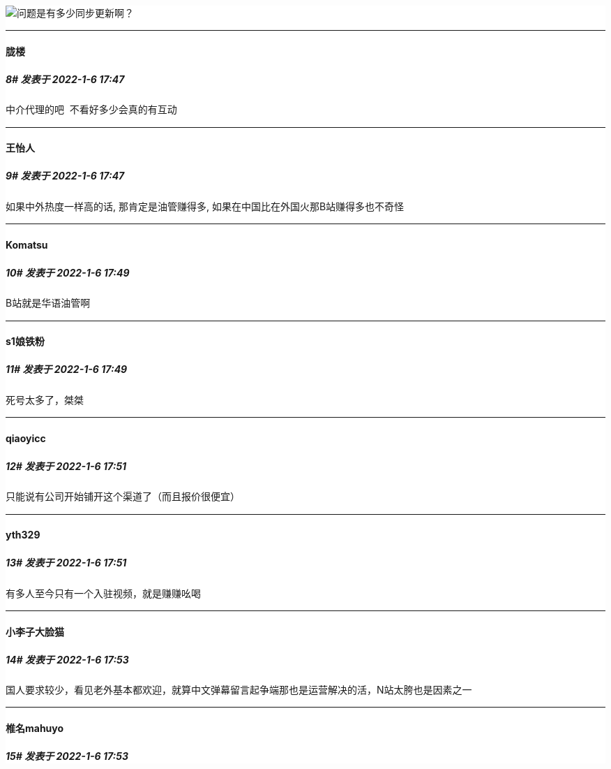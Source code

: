 <img src="https://static.saraba1st.com/image/smiley/face2017/037.png" referrerpolicy="no-referrer">问题是有多少同步更新啊？

*****

####  胧楼  
##### 8#       发表于 2022-1-6 17:47

中介代理的吧  不看好多少会真的有互动

*****

####  王怡人  
##### 9#       发表于 2022-1-6 17:47

如果中外热度一样高的话, 那肯定是油管赚得多, 如果在中国比在外国火那B站赚得多也不奇怪

*****

####  Komatsu  
##### 10#       发表于 2022-1-6 17:49

B站就是华语油管啊

*****

####  s1娘铁粉  
##### 11#       发表于 2022-1-6 17:49

死号太多了，桀桀

*****

####  qiaoyicc  
##### 12#       发表于 2022-1-6 17:51

只能说有公司开始铺开这个渠道了（而且报价很便宜）

*****

####  yth329  
##### 13#       发表于 2022-1-6 17:51

有多人至今只有一个入驻视频，就是赚赚吆喝

*****

####  小李子大脸猫  
##### 14#       发表于 2022-1-6 17:53

国人要求较少，看见老外基本都欢迎，就算中文弹幕留言起争端那也是运营解决的活，N站太胯也是因素之一

*****

####  椎名mahuyo  
##### 15#       发表于 2022-1-6 17:53
